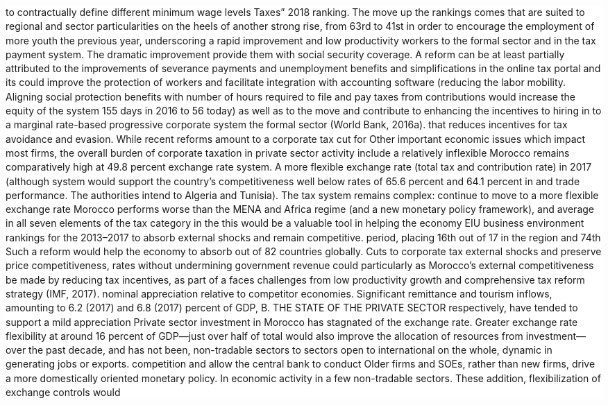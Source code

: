 to contractually define different minimum wage levels Taxes” 2018 ranking. The move up the rankings comes
that are suited to regional and sector particularities on the heels of another strong rise, from 63rd to 41st
in order to encourage the employment of more youth the previous year, underscoring a rapid improvement
and low productivity workers to the formal sector and in the tax payment system. The dramatic improvement
provide them with social security coverage. A reform can be at least partially attributed to the improvements
of severance payments and unemployment benefits and simplifications in the online tax portal and its
could improve the protection of workers and facilitate integration with accounting software (reducing the
labor mobility. Aligning social protection benefits with number of hours required to file and pay taxes from
contributions would increase the equity of the system 155 days in 2016 to 56 today) as well as to the move
and contribute to enhancing the incentives to hiring in to a marginal rate-based progressive corporate system
the formal sector (World Bank, 2016a). that reduces incentives for tax avoidance and evasion.
While recent reforms amount to a corporate tax cut for
Other important economic issues which impact
most firms, the overall burden of corporate taxation in
private sector activity include a relatively inflexible
Morocco remains comparatively high at 49.8 percent
exchange rate system. A more flexible exchange rate
(total tax and contribution rate) in 2017 (although
system would support the country’s competitiveness
well below rates of 65.6 percent and 64.1 percent in
and trade performance. The authorities intend to
Algeria and Tunisia). The tax system remains complex:
continue to move to a more flexible exchange rate
Morocco performs worse than the MENA and Africa
regime (and a new monetary policy framework), and
average in all seven elements of the tax category in the
this would be a valuable tool in helping the economy
EIU business environment rankings for the 2013–2017
to absorb external shocks and remain competitive.
period, placing 16th out of 17 in the region and 74th
Such a reform would help the economy to absorb
out of 82 countries globally. Cuts to corporate tax
external shocks and preserve price competitiveness,
rates without undermining government revenue could
particularly as Morocco’s external competitiveness
be made by reducing tax incentives, as part of a
faces challenges from low productivity growth and
comprehensive tax reform strategy (IMF, 2017).
nominal appreciation relative to competitor economies.
Significant remittance and tourism inflows, amounting
to 6.2 (2017) and 6.8 (2017) percent of GDP, B. THE STATE OF THE PRIVATE SECTOR
respectively, have tended to support a mild appreciation
Private sector investment in Morocco has stagnated
of the exchange rate. Greater exchange rate flexibility
at around 16 percent of GDP—just over half of total
would also improve the allocation of resources from
investment—over the past decade, and has not been,
non-tradable sectors to sectors open to international
on the whole, dynamic in generating jobs or exports.
competition and allow the central bank to conduct
Older firms and SOEs, rather than new firms, drive
a more domestically oriented monetary policy. In
economic activity in a few non-tradable sectors. These
addition, flexibilization of exchange controls would
